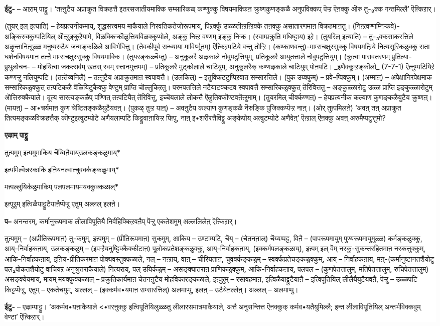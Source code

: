 **ईटु-** – आऱाम् पाट्टु। ‘तऩ्ऩुटैय अप्राक्रुत विक्रहत्तै इतरसजातीयमाक्कि सम्सारिकळ् कण्णुक्कु विषयमाक्किऩ क्रुष्णकुणङ्कळै अनुपविक्कप् पॆऱ्ऱ ऎऩक्कु ऒरु तु-₃क्क गन्तमिल्लै’ ऎऩ्किऱार्।

(तुयर् इल् इत्याति) – हेयप्रत्यनीकमाय्, शुद्धसत्त्वमय माकैयाले निरवतिकतेजोरूपमाय्, पिऱर्क्कु उळ्ळतॊऩ्ऱऩ्ऱिक्के तऩक्कु असातारणमाऩ विक्रहमाऩतु। (निऩ्ऱवण्णम्निऱ्कवे)-अङ्किरुक्कुम्पटियिल् ऒऩ्ऱुङ्कुऱैयामे, विळक्किऱ्कॊळुत्तियविळक्कुप्पोले, अङ्कु निऩ्ऱ वण्णम् इङ्कु निऱ्क। (स्वाम्प्रक्रुति मधिष्ट्टाय) इऱे। (तुयरिल् इत्याति) – तु-₃क्कसाकरत्तिले अऴुन्तानिऩ्ऱुळ्ळ मनुष्यरुटैय जन्मङ्कळिले आविर्भवित्तु। (तेवकीपूर्व सन्ध्याया माविर्प्भूतम्) ऎऩ्किऱपटिये वन्तु तोऱ्ऱि। (कण्काणवन्तु)-माम्सचक्षुस्सुक्कु विषयमऩ्ऱिये नित्यसूरिकळुक्कु सता धर्शनविषयमाऩ तऩ्ऩै माम्सचक्षुस्सुक्कु विषयमाक्कि। (तुयरङ्कळ्चॆय्तु) – अनुकूलरै अऴकाले नोवुपटुत्तियुम्, प्रतिकूलरै आयुतत्ताले नोवुपटुत्तियुम्। (क्रुत्वा पारावतरणम् प्रुतित्या- प्रुथुलोचन- – मोहयित्वा जकत्सर्वम् खतस् स्वम् स्त्तानमुत्तमम्) – प्रतिकूलरै मुट्कोलाले चाटियुम्, अनुकूलरैक् कण्णऴकाले चाटियुम् पोऩपटि। \_इणैक्कूऱ्ऱङ्कॊलो\_ (7-7-1) ऎऩ्ऩुम्पटियिऱे कण्णऱ्ऱु नलियुम्पटि। (तऩ्तॆय्वनिलै) – तऩ्ऩुटैय अप्राक्रुतमाऩ स्वपावत्तै। (उलकिल्) – इतुक्किटटुप्पिऱवात सम्सारत्तिले। (पुक उय्क्कुम्) – प्रवे–प्पिक्कुम्। (अम्माऩ्) – अपेक्षानिरपेक्षमाक सम्सारिकळुक्कुत् तऩ्पटिकळै वॆळियिटुकैक्कु वेण्टुम् प्राप्ति चॊल्लुकिऱतु। परमपतत्तिले नटैयाटक्कटव स्वपावत्तै सम्सारिकळुक्कुत् तॆरिवित्ततु – अङ्कुळ्ळारोटु उळ्ळ प्राप्ति इङ्कुळ्ळारोटुम् ऒत्तिरुक्कैयाले। दूत्य सारत्यङ्कळैप् पण्णित् तऩ्पटियैत् तॆरिवित्तु, इच्चॆयलाले लोकत्तै ऎऴुतिक्कॊण्टवऩॆऩ्ऱुमाम्। (तुयरमिल् चीर्क्कण्णऩ्) – हेयप्रत्यनीक कल्याण कुणङ्कळैयुटैय क्रुष्णऩ्। (मायऩ्) – आ•चर्यमाऩ कुण चेष्टितङ्कळैयुटैयवऩ्। (पुकऴ् तुऱ्ऱ याऩ्) – अवऩुटैय कल्याण कुणङ्कळै नॆरुङ्कि पुजिक्कप्पॆऱ्ऱ नाऩ्। (ओर् तुऩ्पमिलऩे) ‘अवऩ् तऩ् अप्राक्रुत तित्यमङ्कळविक्रहत्तैक् कॊण्टुइत्वुटम्पोटे अणैयलाम्पटि किट्टुवाऩायिऱ्ऱ पिऩ्पु, नाऩ् इ•शरीरत्तैविट्टु अङ्केपोय् अत्वुटम्पोटे अणैवेऩ्’ ऎऩ्ऱाल् ऎऩक्कु अवऩ् अरुमैप्पटुत्तुमो?

**एऴाम्** **पाट्टु**

तुऩ्पमुम् इऩ्पमुमाकिय चॆय्विऩैयाय्उलकङ्कळुमाय्\*

इऩ्पमिल्वॆन्नरकाकि इऩियनल्वाऩ्चुवर्क्कङ्कळुमाय्\*

मऩ्पल्लुयिर्कळुमाकिप् पलपलमायमयक्कुक्कळाल्\*

इऩ्पुऱुम् इत्विळैयाट्टुटैयाऩैप्पॆऱ्ऱु एतुम् अल्लल् इलऩे।

**प–** अनन्तरम्, कर्मानुरूपमाक लीलाविपूतियै निर्वहिक्किऱवऩैप् पॆऱ्ऱु एकतेशमुम् अल्ललिलेऩ् ऎऩ्किऱार्।

तुऩ्पमुम् – (अप्रीतिरूपमाऩ) तु-कमुम्, इऩ्पमुम् – (प्रीतिरूपमाऩ) सुकमुम्, आकिय – उण्टाम्पटि, चॆय् – (चेतनऩाल्) चॆय्यप्पट्ट, विऩै – (पापरूपमायुम् पुण्यरूपमायुमुळ्ळ) कर्मङ्कळुक्कु, आय्-निर्वाहकऩाय्, उलकङ्कळुम् – (इवऱ्ऱैयनुष्ट्टिक्कैक्कीटाऩ) पूलोकप्रतेशङ्कळुक्कु, आय्-निर्वाहकऩाय्, (इक्कर्मपलङ्कळाय्), इऩ्पम् इल् वॆम् नरकु-सुकन्तरहितमाऩ नरकत्तुक्कुम्, आकि-निर्वाहकऩाय्, इऩिय-प्रीतिकरमाऩ पोक्यवस्तुक्कळाले, नल् – नऩ्ऱाय्, वाऩ् – चीरियताऩ, चुवर्क्कङ्कळुम् – स्वर्क्कप्रतेचङ्कळुक्कुम्, आय् – निर्वाहकऩाय्, मऩ्-(कर्मानुष्टानतशैयोटु पल₂पोकतशैयोटु वाचियऱ अनुत्रुत्तराकैयाले) नित्यराय्, पल् उयिर्कळुम् – असङ्क्यातराऩ प्राणिकळुक्कुम्, आकि-निर्वाहकऩाय्, पलपल – (कुणपेतत्तालुम्, मतिपेतत्तालुम्, रुचिपेतत्तालुम्) असङ्क्येयमाय्, मायम् मयक्कुक्कळाल् – प्रक्रुतिकार्यमाऩ चेतनऩुटैय मोहविकारङ्कळाले, इऩ्पुऱुम् – रसावहमाऩ, इत्विळैयाट्टुटैयाऩै – इत्विपूतियिल् लीलैयैयुटैयवऩै, पॆऱ्ऱु – उळ्ळपटि किट्टप्पॆऱ्ऱु, एतुम् – एकतेचमुम्, अल्लल् – (इक्कर्मव•यमाऩ सम्सारत्तिल्) अलमाप्पु, इलऩ् – उटैयेऩल्लेऩ्। अल्लल् – अलमाप्पु।

**ईटु-** – एऴाम्पाट्टु। ‘अकर्मव•यऩाकैयाले \<•वरऩुक्कु इत्विपूतियिलुळ्ळतु लीलारसमात्रमाकैयाले, अत्तै अनुसन्तित्त ऎऩक्कुक् कर्मव•यतैयुमिल्लै; इन्त लीलाविपूतियिल् अन्तर्भविक्कवुम् वेण्टा’ ऎऩ्किऱार्।
